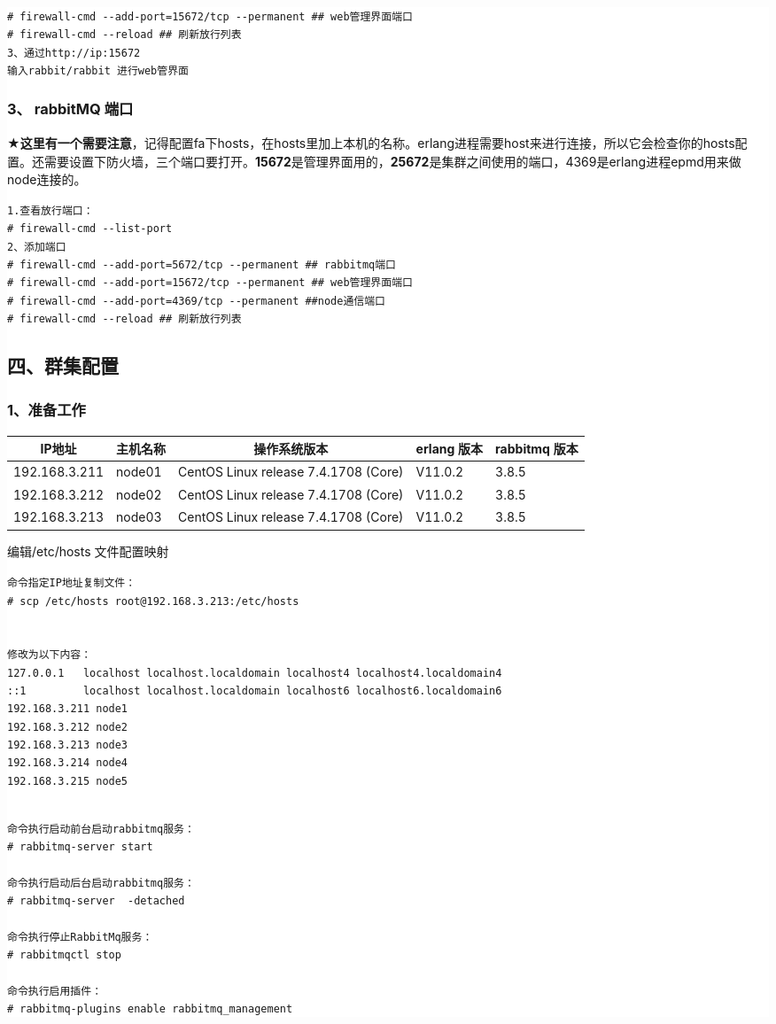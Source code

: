 ```
# firewall-cmd --add-port=15672/tcp --permanent ## web管理界面端口
# firewall-cmd --reload ## 刷新放行列表
3、通过http://ip:15672
输入rabbit/rabbit 进行web管界面
```

### 3、 rabbitMQ 端口

**★这里有一个需要注意**，记得配置fa下hosts，在hosts里加上本机的名称。erlang进程需要host来进行连接，所以它会检查你的hosts配置。还需要设置下防火墙，三个端口要打开。**15672**是管理界面用的，**25672**是集群之间使用的端口，4369是erlang进程epmd用来做node连接的。

```
1.查看放行端口：
# firewall-cmd --list-port
2、添加端口
# firewall-cmd --add-port=5672/tcp --permanent ## rabbitmq端口
# firewall-cmd --add-port=15672/tcp --permanent ## web管理界面端口
# firewall-cmd --add-port=4369/tcp --permanent ##node通信端口
# firewall-cmd --reload ## 刷新放行列表
```

## 四、群集配置

### 1、准备工作

| IP地址        | 主机名称 | 操作系统版本                         | erlang 版本 | rabbitmq 版本 |
| ------------- | -------- | ------------------------------------ | ----------- | ------------- |
| 192.168.3.211 | node01   | CentOS Linux release 7.4.1708 (Core) | V11.0.2     | 3.8.5         |
| 192.168.3.212 | node02   | CentOS Linux release 7.4.1708 (Core) | V11.0.2     | 3.8.5         |
| 192.168.3.213 | node03   | CentOS Linux release 7.4.1708 (Core) | V11.0.2     | 3.8.5         |

编辑/etc/hosts 文件配置映射

~~~
命令指定IP地址复制文件：
# scp /etc/hosts root@192.168.3.213:/etc/hosts  


修改为以下内容：
127.0.0.1   localhost localhost.localdomain localhost4 localhost4.localdomain4
::1         localhost localhost.localdomain localhost6 localhost6.localdomain6
192.168.3.211 node1
192.168.3.212 node2
192.168.3.213 node3
192.168.3.214 node4
192.168.3.215 node5
~~~



~~~

命令执行启动前台启动rabbitmq服务：
# rabbitmq-server start

命令执行启动后台启动rabbitmq服务：
# rabbitmq-server  -detached

命令执行停止RabbitMq服务： 
# rabbitmqctl stop

命令执行启用插件：
# rabbitmq-plugins enable rabbitmq_management

~~~